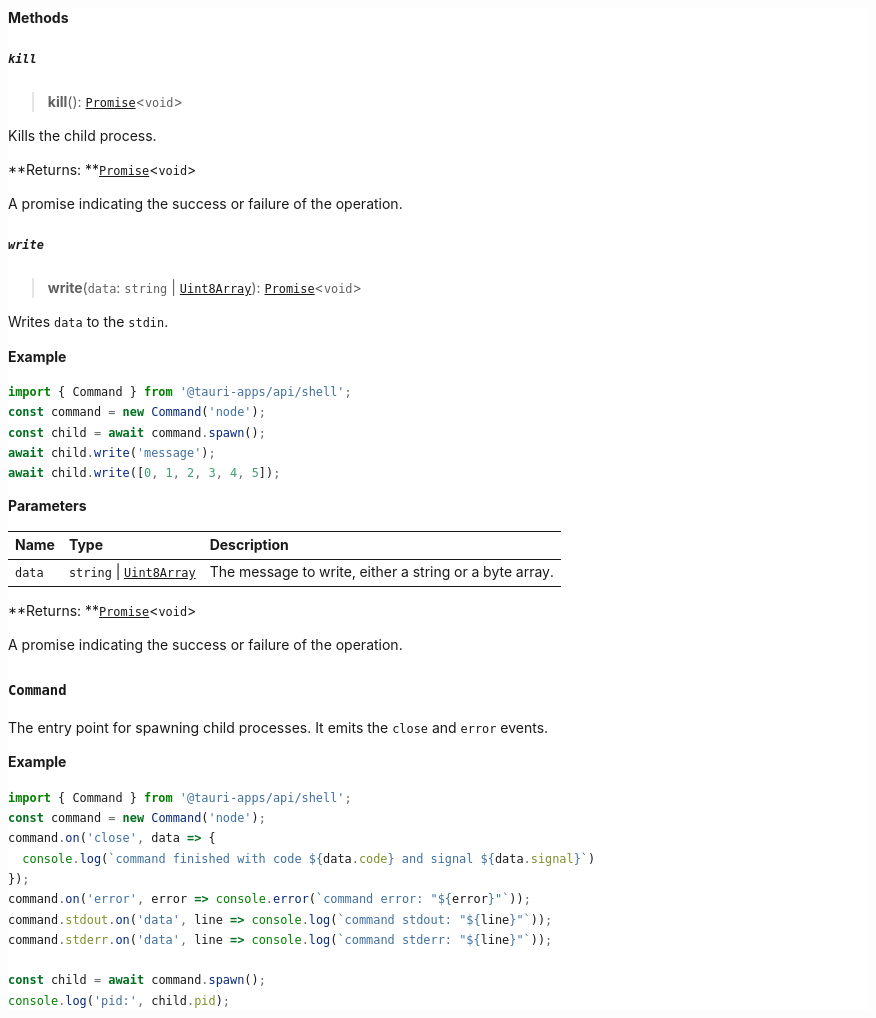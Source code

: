 #### Methods

##### `kill`

> **kill**(): [`Promise`]( https://developer.mozilla.org/en-US/docs/Web/JavaScript/Reference/Global_Objects/Promise )<`void`\>

Kills the child process.

**Returns: **[`Promise`]( https://developer.mozilla.org/en-US/docs/Web/JavaScript/Reference/Global_Objects/Promise )<`void`\>

A promise indicating the success or failure of the operation.

##### `write`

> **write**(`data`: `string` \| [`Uint8Array`]( https://developer.mozilla.org/en-US/docs/Web/JavaScript/Reference/Global_Objects/Uint8Array )): [`Promise`]( https://developer.mozilla.org/en-US/docs/Web/JavaScript/Reference/Global_Objects/Promise )<`void`\>

Writes `data` to the `stdin`.

**Example**

```typescript
import { Command } from '@tauri-apps/api/shell';
const command = new Command('node');
const child = await command.spawn();
await child.write('message');
await child.write([0, 1, 2, 3, 4, 5]);
```

**Parameters**

| Name | Type | Description |
| :------ | :------ | :------ |
| `data` | `string` \| [`Uint8Array`]( https://developer.mozilla.org/en-US/docs/Web/JavaScript/Reference/Global_Objects/Uint8Array ) | The message to write, either a string or a byte array. |

**Returns: **[`Promise`]( https://developer.mozilla.org/en-US/docs/Web/JavaScript/Reference/Global_Objects/Promise )<`void`\>

A promise indicating the success or failure of the operation.

### `Command`

The entry point for spawning child processes.
It emits the `close` and `error` events.

**Example**

```typescript
import { Command } from '@tauri-apps/api/shell';
const command = new Command('node');
command.on('close', data => {
  console.log(`command finished with code ${data.code} and signal ${data.signal}`)
});
command.on('error', error => console.error(`command error: "${error}"`));
command.stdout.on('data', line => console.log(`command stdout: "${line}"`));
command.stderr.on('data', line => console.log(`command stderr: "${line}"`));

const child = await command.spawn();
console.log('pid:', child.pid);
```
